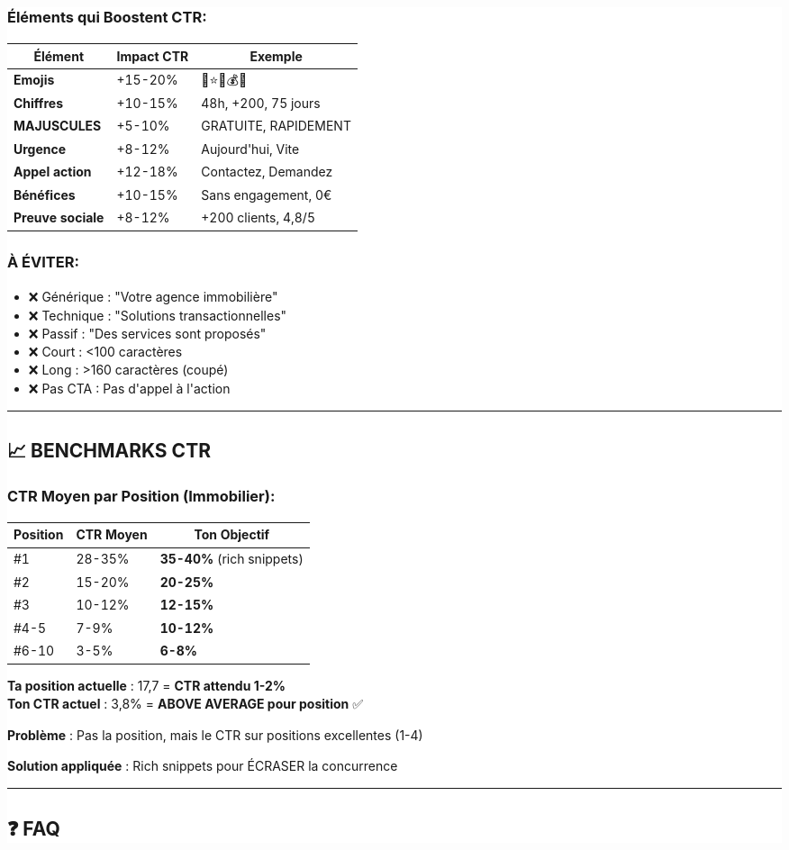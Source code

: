 ### Éléments qui Boostent CTR:

| Élément | Impact CTR | Exemple |
|---------|------------|---------|
| **Emojis** | +15-20% | 🏡⭐✅💰🔑 |
| **Chiffres** | +10-15% | 48h, +200, 75 jours |
| **MAJUSCULES** | +5-10% | GRATUITE, RAPIDEMENT |
| **Urgence** | +8-12% | Aujourd'hui, Vite |
| **Appel action** | +12-18% | Contactez, Demandez |
| **Bénéfices** | +10-15% | Sans engagement, 0€ |
| **Preuve sociale** | +8-12% | +200 clients, 4,8/5 |

### À ÉVITER:

- ❌ Générique : "Votre agence immobilière"
- ❌ Technique : "Solutions transactionnelles"
- ❌ Passif : "Des services sont proposés"
- ❌ Court : <100 caractères
- ❌ Long : >160 caractères (coupé)
- ❌ Pas CTA : Pas d'appel à l'action

---

## 📈 BENCHMARKS CTR

### CTR Moyen par Position (Immobilier):

| Position | CTR Moyen | Ton Objectif |
|----------|-----------|--------------|
| #1 | 28-35% | **35-40%** (rich snippets) |
| #2 | 15-20% | **20-25%** |
| #3 | 10-12% | **12-15%** |
| #4-5 | 7-9% | **10-12%** |
| #6-10 | 3-5% | **6-8%** |

**Ta position actuelle** : 17,7 = **CTR attendu 1-2%**  
**Ton CTR actuel** : 3,8% = **ABOVE AVERAGE pour position** ✅

**Problème** : Pas la position, mais le CTR sur positions excellentes (1-4)

**Solution appliquée** : Rich snippets pour ÉCRASER la concurrence

---

## ❓ FAQ
